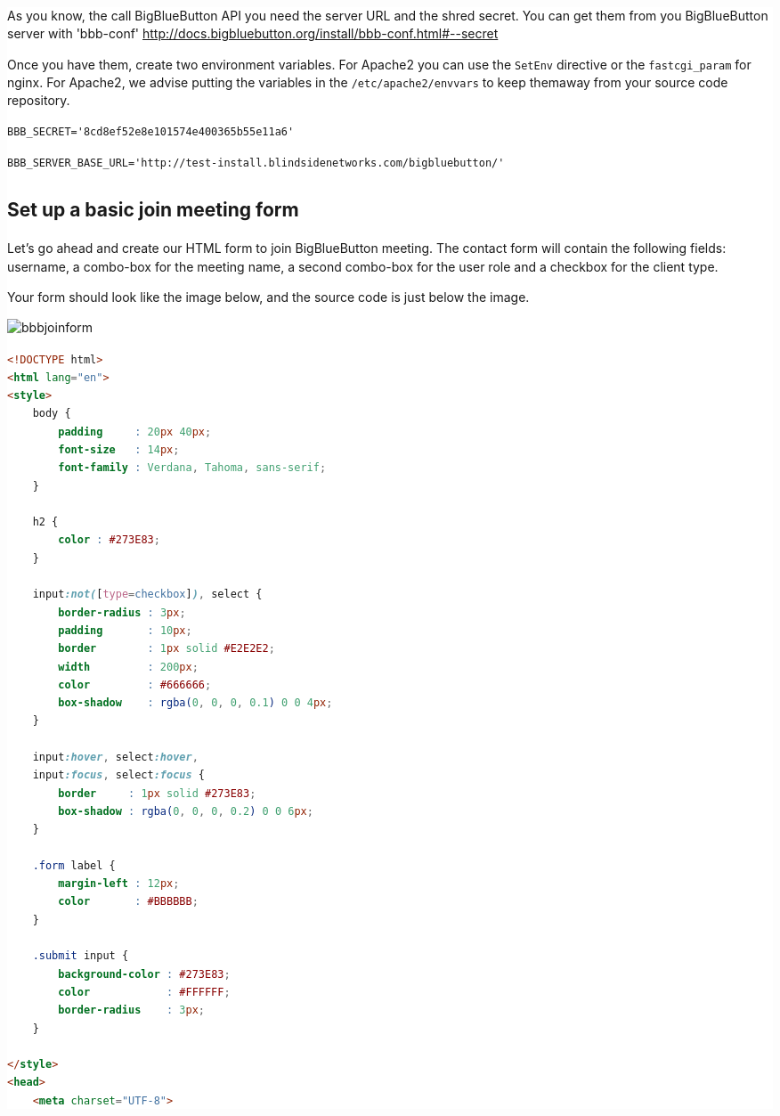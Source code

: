 As you know, the call BigBlueButton API you need the server URL and the shred secret. You can get them from you
BigBlueButton server with 'bbb-conf' http://docs.bigbluebutton.org/install/bbb-conf.html#--secret
 
Once you have them, create two environment variables. For Apache2 you can use the `SetEnv` directive or the
`fastcgi_param` for nginx. For Apache2, we advise putting the variables in the `/etc/apache2/envvars` to keep themaway from your source code repository.

`BBB_SECRET='8cd8ef52e8e101574e400365b55e11a6'`

`BBB_SERVER_BASE_URL='http://test-install.blindsidenetworks.com/bigbluebutton/'`

## Set up a basic join meeting form

Let’s go ahead and create our HTML form to join BigBlueButton meeting. The contact form will contain the following fields: username, a combo-box for the meeting name, a second combo-box for the user role and a checkbox for the client type.

Your form should look like the image below, and the source code is just below the image.

![bbbjoinform](https://user-images.githubusercontent.com/4991088/43764586-b2aa24e8-9a25-11e8-826f-06fb393bc298.png)

```html
<!DOCTYPE html>
<html lang="en">
<style>
    body {
        padding     : 20px 40px;
        font-size   : 14px;
        font-family : Verdana, Tahoma, sans-serif;
    }

    h2 {
        color : #273E83;
    }

    input:not([type=checkbox]), select {
        border-radius : 3px;
        padding       : 10px;
        border        : 1px solid #E2E2E2;
        width         : 200px;
        color         : #666666;
        box-shadow    : rgba(0, 0, 0, 0.1) 0 0 4px;
    }

    input:hover, select:hover,
    input:focus, select:focus {
        border     : 1px solid #273E83;
        box-shadow : rgba(0, 0, 0, 0.2) 0 0 6px;
    }

    .form label {
        margin-left : 12px;
        color       : #BBBBBB;
    }

    .submit input {
        background-color : #273E83;
        color            : #FFFFFF;
        border-radius    : 3px;
    }

</style>
<head>
    <meta charset="UTF-8">
```